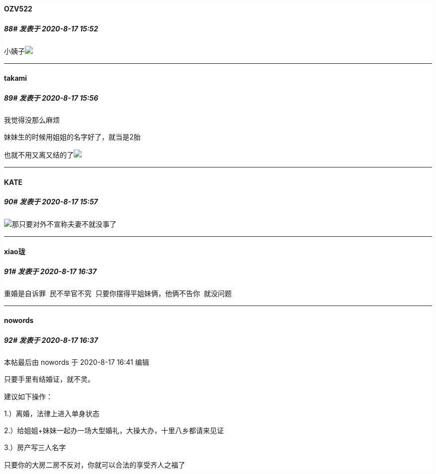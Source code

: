 ####  OZV522  
##### 88#       发表于 2020-8-17 15:52


小姨子<img src="https://static.saraba1st.com/image/smiley/face2017/037.png" referrerpolicy="no-referrer">


-----

####  takami  
##### 89#       发表于 2020-8-17 15:56


我觉得没那么麻烦


妹妹生的时候用姐姐的名字好了，就当是2胎

也就不用又离又结的了<img src="https://static.saraba1st.com/image/smiley/face2017/066.png" referrerpolicy="no-referrer">


-----

####  KATE  
##### 90#       发表于 2020-8-17 15:57


<img src="https://static.saraba1st.com/image/smiley/face2017/091.png" referrerpolicy="no-referrer">那只要对外不宣称夫妻不就没事了


-----

####  xiao珑  
##### 91#       发表于 2020-8-17 16:37


重婚是自诉罪  民不举官不究  只要你摆得平姐妹俩，他俩不告你  就没问题


-----

####  nowords  
##### 92#       发表于 2020-8-17 16:37


 本帖最后由 nowords 于 2020-8-17 16:41 编辑 

只要手里有结婚证，就不灵。

建议如下操作：


1.）离婚，法律上进入单身状态

2.）给姐姐+妹妹一起办一场大型婚礼，大操大办，十里八乡都请来见证

3.）房产写三人名字


只要你的大房二房不反对，你就可以合法的享受齐人之福了
